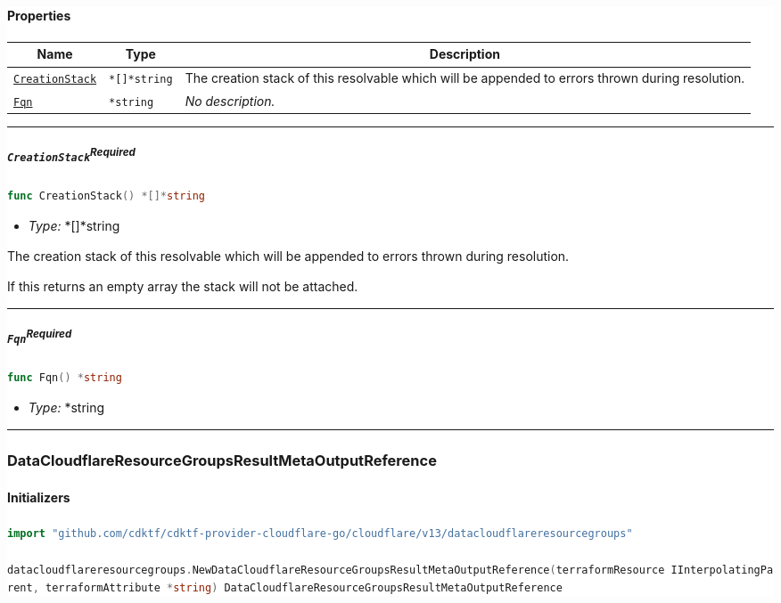 

#### Properties <a name="Properties" id="Properties"></a>

| **Name** | **Type** | **Description** |
| --- | --- | --- |
| <code><a href="#@cdktf/provider-cloudflare.dataCloudflareResourceGroups.DataCloudflareResourceGroupsResultList.property.creationStack">CreationStack</a></code> | <code>*[]*string</code> | The creation stack of this resolvable which will be appended to errors thrown during resolution. |
| <code><a href="#@cdktf/provider-cloudflare.dataCloudflareResourceGroups.DataCloudflareResourceGroupsResultList.property.fqn">Fqn</a></code> | <code>*string</code> | *No description.* |

---

##### `CreationStack`<sup>Required</sup> <a name="CreationStack" id="@cdktf/provider-cloudflare.dataCloudflareResourceGroups.DataCloudflareResourceGroupsResultList.property.creationStack"></a>

```go
func CreationStack() *[]*string
```

- *Type:* *[]*string

The creation stack of this resolvable which will be appended to errors thrown during resolution.

If this returns an empty array the stack will not be attached.

---

##### `Fqn`<sup>Required</sup> <a name="Fqn" id="@cdktf/provider-cloudflare.dataCloudflareResourceGroups.DataCloudflareResourceGroupsResultList.property.fqn"></a>

```go
func Fqn() *string
```

- *Type:* *string

---


### DataCloudflareResourceGroupsResultMetaOutputReference <a name="DataCloudflareResourceGroupsResultMetaOutputReference" id="@cdktf/provider-cloudflare.dataCloudflareResourceGroups.DataCloudflareResourceGroupsResultMetaOutputReference"></a>

#### Initializers <a name="Initializers" id="@cdktf/provider-cloudflare.dataCloudflareResourceGroups.DataCloudflareResourceGroupsResultMetaOutputReference.Initializer"></a>

```go
import "github.com/cdktf/cdktf-provider-cloudflare-go/cloudflare/v13/datacloudflareresourcegroups"

datacloudflareresourcegroups.NewDataCloudflareResourceGroupsResultMetaOutputReference(terraformResource IInterpolatingParent, terraformAttribute *string) DataCloudflareResourceGroupsResultMetaOutputReference
```
